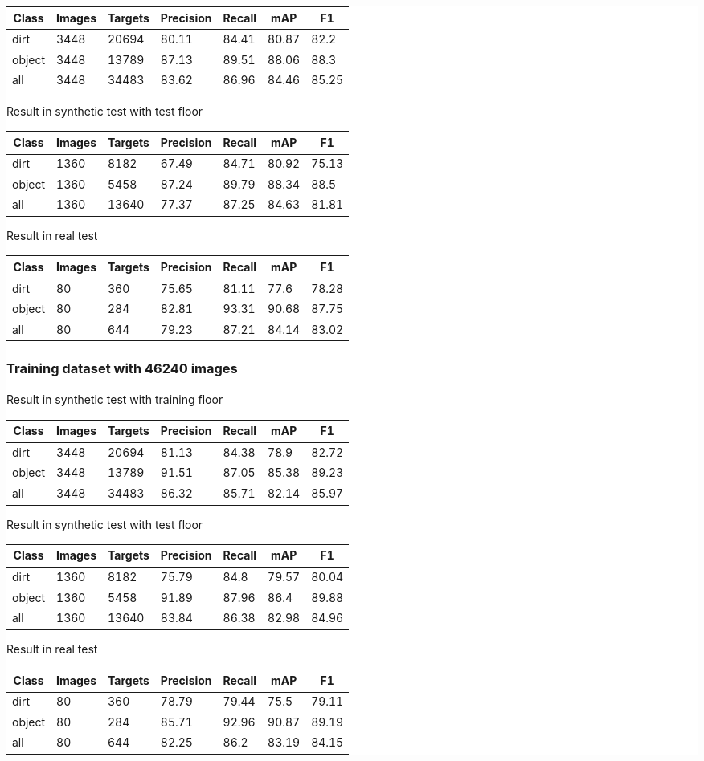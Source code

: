 | Class  | Images | Targets | Precision | Recall | mAP   | F1    |
| ------ | ------ | ------- | --------- | ------ | ----- | ----- |
| dirt   | 3448   | 20694   | 80.11     | 84.41  | 80.87 | 82.2  |
| object | 3448   | 13789   | 87.13     | 89.51  | 88.06 | 88.3  |
| all    | 3448   | 34483   | 83.62     | 86.96  | 84.46 | 85.25 |

Result in synthetic test with test floor

| Class  | Images | Targets | Precision | Recall | mAP   | F1    |
| ------ | ------ | ------- | --------- | ------ | ----- | ----- |
| dirt   | 1360   | 8182    | 67.49     | 84.71  | 80.92 | 75.13 |
| object | 1360   | 5458    | 87.24     | 89.79  | 88.34 | 88.5  |
| all    | 1360   | 13640   | 77.37     | 87.25  | 84.63 | 81.81 |

Result in real test

| Class  | Images | Targets | Precision | Recall | mAP   | F1    |
| ------ | ------ | ------- | --------- | ------ | ----- | ----- |
| dirt   | 80     | 360     | 75.65     | 81.11  | 77.6  | 78.28 |
| object | 80     | 284     | 82.81     | 93.31  | 90.68 | 87.75 |
| all    | 80     | 644     | 79.23     | 87.21  | 84.14 | 83.02 |

### Training dataset with 46240 images

Result in synthetic test with training floor

| Class  | Images | Targets | Precision | Recall | mAP   | F1    |
| ------ | ------ | ------- | --------- | ------ | ----- | ----- |
| dirt   | 3448   | 20694   | 81.13     | 84.38  | 78.9  | 82.72 |
| object | 3448   | 13789   | 91.51     | 87.05  | 85.38 | 89.23 |
| all    | 3448   | 34483   | 86.32     | 85.71  | 82.14 | 85.97 |

Result in synthetic test with test floor

| Class  | Images | Targets | Precision | Recall | mAP   | F1    |
| ------ | ------ | ------- | --------- | ------ | ----- | ----- |
| dirt   | 1360   | 8182    | 75.79     | 84.8   | 79.57 | 80.04 |
| object | 1360   | 5458    | 91.89     | 87.96  | 86.4  | 89.88 |
| all    | 1360   | 13640   | 83.84     | 86.38  | 82.98 | 84.96 |

Result in real test

| Class  | Images | Targets | Precision | Recall | mAP   | F1    |
| ------ | ------ | ------- | --------- | ------ | ----- | ----- |
| dirt   | 80     | 360     | 78.79     | 79.44  | 75.5  | 79.11 |
| object | 80     | 284     | 85.71     | 92.96  | 90.87 | 89.19 |
| all    | 80     | 644     | 82.25     | 86.2   | 83.19 | 84.15 |
